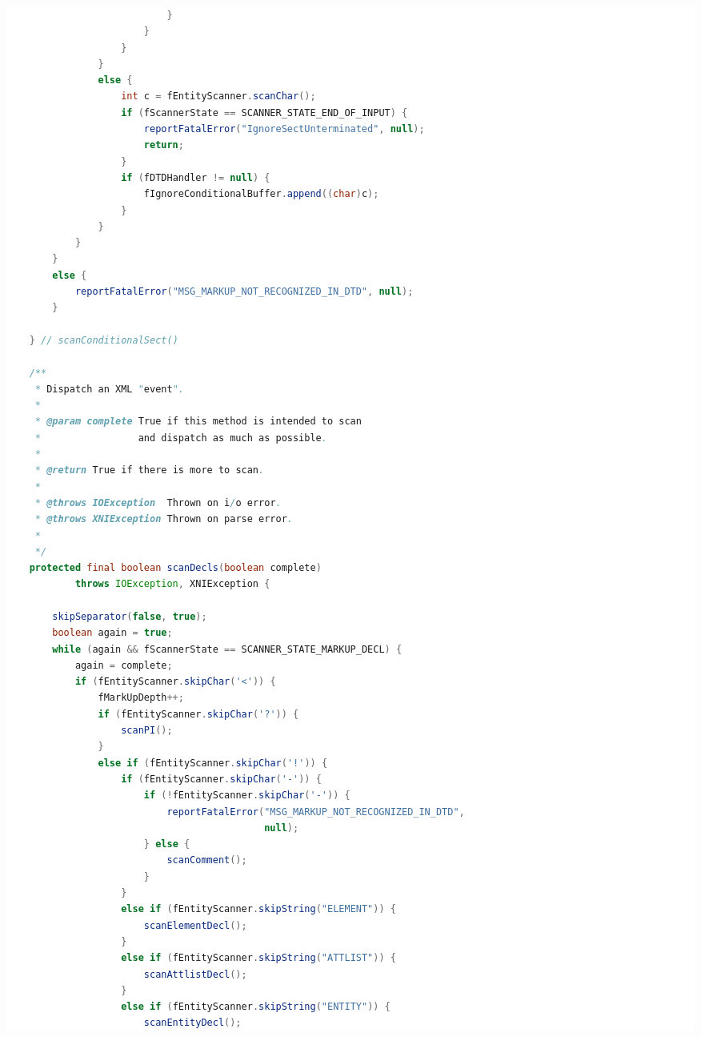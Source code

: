 ```java
                            }
                        }
                    }
                }
                else {
                    int c = fEntityScanner.scanChar();
                    if (fScannerState == SCANNER_STATE_END_OF_INPUT) {
                        reportFatalError("IgnoreSectUnterminated", null);
                        return;
                    }
                    if (fDTDHandler != null) {
                        fIgnoreConditionalBuffer.append((char)c);
                    }
                }
            }
        }
        else {
            reportFatalError("MSG_MARKUP_NOT_RECOGNIZED_IN_DTD", null);
        }

    } // scanConditionalSect()

    /** 
     * Dispatch an XML "event".
     *
     * @param complete True if this method is intended to scan
     *                 and dispatch as much as possible.                 
     *
     * @return True if there is more to scan.
     *
     * @throws IOException  Thrown on i/o error.
     * @throws XNIException Thrown on parse error.
     *
     */
    protected final boolean scanDecls(boolean complete)
            throws IOException, XNIException {
        
        skipSeparator(false, true);
        boolean again = true;
        while (again && fScannerState == SCANNER_STATE_MARKUP_DECL) {
            again = complete;
            if (fEntityScanner.skipChar('<')) {
                fMarkUpDepth++;
                if (fEntityScanner.skipChar('?')) {
                    scanPI();
                }
                else if (fEntityScanner.skipChar('!')) {
                    if (fEntityScanner.skipChar('-')) {
                        if (!fEntityScanner.skipChar('-')) {
                            reportFatalError("MSG_MARKUP_NOT_RECOGNIZED_IN_DTD",
                                             null);
                        } else {
                            scanComment();
                        }
                    }
                    else if (fEntityScanner.skipString("ELEMENT")) {
                        scanElementDecl();
                    }
                    else if (fEntityScanner.skipString("ATTLIST")) {
                        scanAttlistDecl();
                    }                                               
                    else if (fEntityScanner.skipString("ENTITY")) {
                        scanEntityDecl();
```